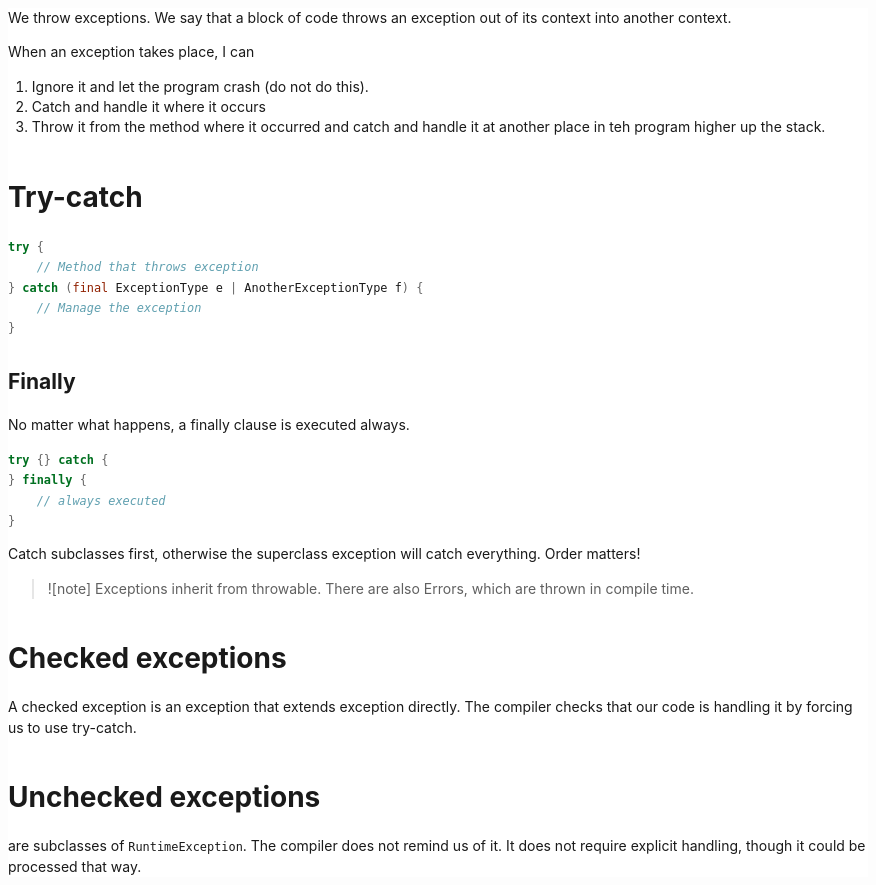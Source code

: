 We throw exceptions.
We say that a block of code throws an exception out of its context into another context.

When an exception takes place, I can
1. Ignore it and let the program crash (do not do this).
2. Catch and handle it where it occurs
3. Throw it from the method where it occurred and catch and handle it at another place in teh program higher up the stack.

# Try-catch
```java
try {
    // Method that throws exception
} catch (final ExceptionType e | AnotherExceptionType f) {
    // Manage the exception
}
```
## Finally
No matter what happens, a finally clause is executed always.
```java
try {} catch {
} finally {
    // always executed
}
```

Catch subclasses first, otherwise the superclass exception will catch everything.
Order matters!

> ![note]
> Exceptions inherit from throwable.
> There are also Errors, which are thrown in compile time.

# Checked exceptions
A checked exception is an exception that extends exception directly.
The compiler checks that our code is handling it by forcing us to use try-catch.

# Unchecked exceptions
are subclasses of `RuntimeException`.
The compiler does not remind us of it.
It does not require explicit handling, though it could be processed that way.


